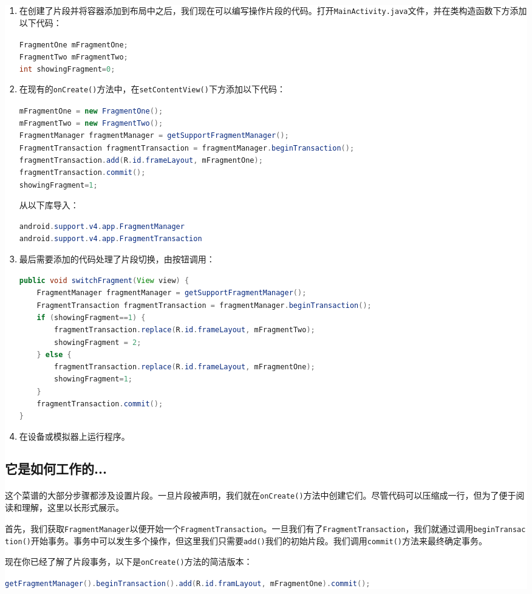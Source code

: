 1.  在创建了片段并将容器添加到布局中之后，我们现在可以编写操作片段的代码。打开`MainActivity.java`文件，并在类构造函数下方添加以下代码：

    ```java
    FragmentOne mFragmentOne;
    FragmentTwo mFragmentTwo;
    int showingFragment=0;
    ```

1.  在现有的`onCreate()`方法中，在`setContentView()`下方添加以下代码：

    ```java
    mFragmentOne = new FragmentOne();
    mFragmentTwo = new FragmentTwo();
    FragmentManager fragmentManager = getSupportFragmentManager();
    FragmentTransaction fragmentTransaction = fragmentManager.beginTransaction();
    fragmentTransaction.add(R.id.frameLayout, mFragmentOne);
    fragmentTransaction.commit();
    showingFragment=1;
    ```

    从以下库导入：

    ```java
    android.support.v4.app.FragmentManager
    android.support.v4.app.FragmentTransaction
    ```

1.  最后需要添加的代码处理了片段切换，由按钮调用：

    ```java
    public void switchFragment(View view) {
        FragmentManager fragmentManager = getSupportFragmentManager();
        FragmentTransaction fragmentTransaction = fragmentManager.beginTransaction();
        if (showingFragment==1) {
            fragmentTransaction.replace(R.id.frameLayout, mFragmentTwo);
            showingFragment = 2;
        } else {
            fragmentTransaction.replace(R.id.frameLayout, mFragmentOne);
            showingFragment=1;
        }
        fragmentTransaction.commit();
    }
    ```

1.  在设备或模拟器上运行程序。

## 它是如何工作的...

这个菜谱的大部分步骤都涉及设置片段。一旦片段被声明，我们就在`onCreate()`方法中创建它们。尽管代码可以压缩成一行，但为了便于阅读和理解，这里以长形式展示。

首先，我们获取`FragmentManager`以便开始一个`FragmentTransaction`。一旦我们有了`FragmentTransaction`，我们就通过调用`beginTransaction()`开始事务。事务中可以发生多个操作，但这里我们只需要`add()`我们的初始片段。我们调用`commit()`方法来最终确定事务。

现在你已经了解了片段事务，以下是`onCreate()`方法的简洁版本：

```java
getFragmentManager().beginTransaction().add(R.id.framLayout, mFragmentOne).commit();
```
